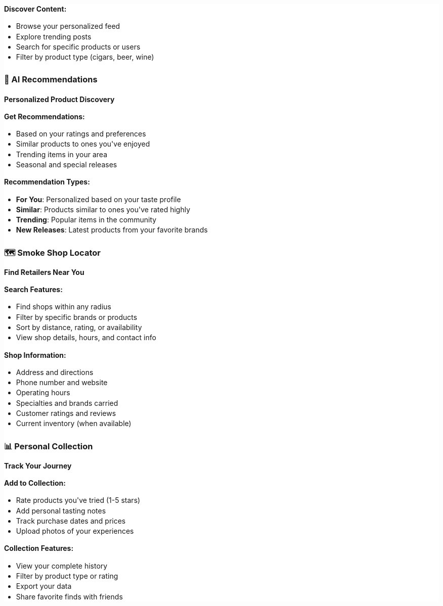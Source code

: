 **Discover Content:**
- Browse your personalized feed
- Explore trending posts
- Search for specific products or users
- Filter by product type (cigars, beer, wine)

### 🤖 AI Recommendations
**Personalized Product Discovery**

**Get Recommendations:**
- Based on your ratings and preferences
- Similar products to ones you've enjoyed
- Trending items in your area
- Seasonal and special releases

**Recommendation Types:**
- **For You**: Personalized based on your taste profile
- **Similar**: Products similar to ones you've rated highly
- **Trending**: Popular items in the community
- **New Releases**: Latest products from your favorite brands

### 🗺️ Smoke Shop Locator
**Find Retailers Near You**

**Search Features:**
- Find shops within any radius
- Filter by specific brands or products
- Sort by distance, rating, or availability
- View shop details, hours, and contact info

**Shop Information:**
- Address and directions
- Phone number and website
- Operating hours
- Specialties and brands carried
- Customer ratings and reviews
- Current inventory (when available)

### 📊 Personal Collection
**Track Your Journey**

**Add to Collection:**
- Rate products you've tried (1-5 stars)
- Add personal tasting notes
- Track purchase dates and prices
- Upload photos of your experiences

**Collection Features:**
- View your complete history
- Filter by product type or rating
- Export your data
- Share favorite finds with friends

